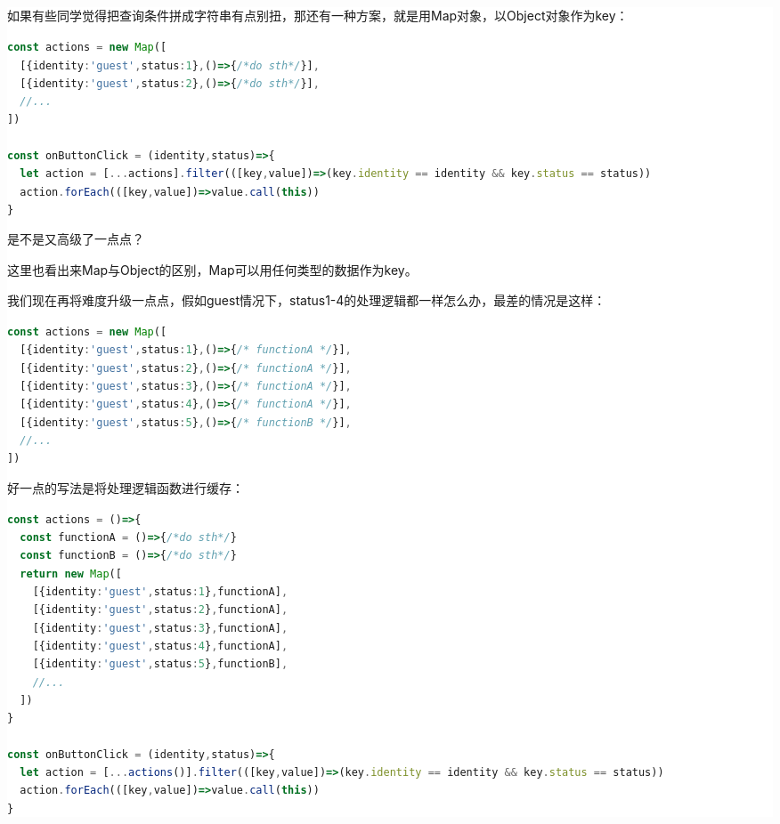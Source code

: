 如果有些同学觉得把查询条件拼成字符串有点别扭，那还有一种方案，就是用Map对象，以Object对象作为key：

```ts
const actions = new Map([
  [{identity:'guest',status:1},()=>{/*do sth*/}],
  [{identity:'guest',status:2},()=>{/*do sth*/}],
  //...
])

const onButtonClick = (identity,status)=>{
  let action = [...actions].filter(([key,value])=>(key.identity == identity && key.status == status))
  action.forEach(([key,value])=>value.call(this))
}
```

是不是又高级了一点点？

这里也看出来Map与Object的区别，Map可以用任何类型的数据作为key。

我们现在再将难度升级一点点，假如guest情况下，status1-4的处理逻辑都一样怎么办，最差的情况是这样：

```ts
const actions = new Map([
  [{identity:'guest',status:1},()=>{/* functionA */}],
  [{identity:'guest',status:2},()=>{/* functionA */}],
  [{identity:'guest',status:3},()=>{/* functionA */}],
  [{identity:'guest',status:4},()=>{/* functionA */}],
  [{identity:'guest',status:5},()=>{/* functionB */}],
  //...
])
```

好一点的写法是将处理逻辑函数进行缓存：

```ts
const actions = ()=>{
  const functionA = ()=>{/*do sth*/}
  const functionB = ()=>{/*do sth*/}
  return new Map([
    [{identity:'guest',status:1},functionA],
    [{identity:'guest',status:2},functionA],
    [{identity:'guest',status:3},functionA],
    [{identity:'guest',status:4},functionA],
    [{identity:'guest',status:5},functionB],
    //...
  ])
}

const onButtonClick = (identity,status)=>{
  let action = [...actions()].filter(([key,value])=>(key.identity == identity && key.status == status))
  action.forEach(([key,value])=>value.call(this))
}
```
